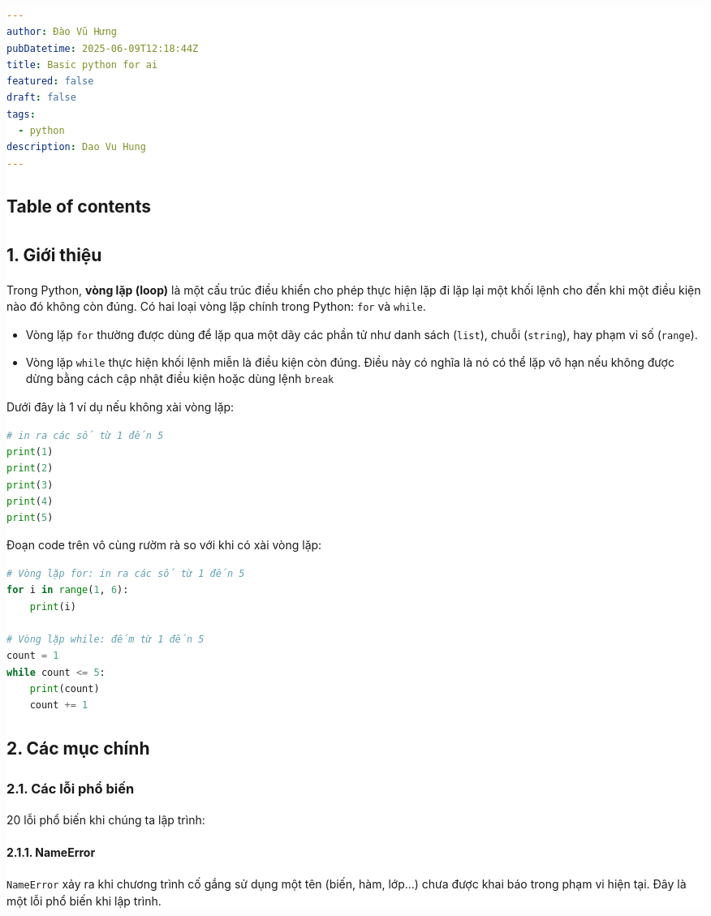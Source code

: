 ```yaml
---
author: Đào Vũ Hưng
pubDatetime: 2025-06-09T12:18:44Z
title: Basic python for ai
featured: false
draft: false
tags:
  - python
description: Dao Vu Hung
---
```

## Table of contents
## 1. Giới thiệu 
Trong Python, **vòng lặp (loop)** là một cấu trúc điều khiển cho phép thực hiện lặp đi lặp lại một khối lệnh cho đến khi một điều kiện nào đó không còn đúng. Có hai loại vòng lặp chính trong Python: `for` và `while`.
- Vòng lặp `for` thường được dùng để lặp qua một dãy các phần tử như danh sách (`list`), chuỗi (`string`), hay phạm vi số (`range`). 
    
- Vòng lặp `while` thực hiện khối lệnh miễn là điều kiện còn đúng. Điều này có nghĩa là nó có thể lặp vô hạn nếu không được dừng bằng cách cập nhật điều kiện hoặc dùng lệnh `break`

Dưới đây là 1 ví dụ nếu không xài vòng lặp: 
```python
# in ra các số từ 1 đến 5
print(1)
print(2)
print(3)
print(4)
print(5)
```
Đoạn code trên vô cùng rườm rà so với khi có xài vòng lặp:
```python
# Vòng lặp for: in ra các số từ 1 đến 5
for i in range(1, 6):
    print(i)

# Vòng lặp while: đếm từ 1 đến 5
count = 1
while count <= 5:
    print(count)
    count += 1
```
## 2. Các mục  chính
### 2.1. Các lỗi phổ biến
20 lỗi phổ biến khi chúng ta lập trình: 
#### 2.1.1. NameError
`NameError` xảy ra khi chương trình cố gắng sử dụng một tên (biến, hàm, lớp...) chưa được khai báo trong phạm vi hiện tại. Đây là một lỗi phổ biến khi lập trình.